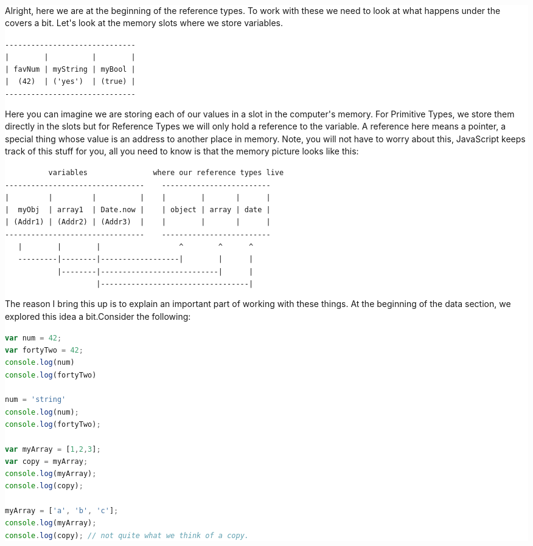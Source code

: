 Alright, here we are at the beginning of the reference types. To work
with these we need to look at what happens under the covers a bit. Let's
look at the memory slots where we store variables.

```
------------------------------
|        |          |        |
| favNum | myString | myBool |
|  (42)  | ('yes')  | (true) |
------------------------------
```

Here you can imagine we are storing each of our values in a slot in the
computer's memory. For Primitive Types, we store them directly in the
slots but for Reference Types we will only hold a reference to the
variable. A reference here means a pointer, a special thing whose value
is an address to another place in memory. Note, you will not have to
worry about this, JavaScript keeps track of this stuff for you, all you
need to know is that the memory picture looks like this:

```
          variables               where our reference types live
--------------------------------    -------------------------
|         |         |          |    |        |       |      |
|  myObj  | array1  | Date.now |    | object | array | date |
| (Addr1) | (Addr2) | (Addr3)  |    |        |       |      |
--------------------------------    -------------------------
   |        |        |                  ^        ^      ^
   ---------|--------|------------------|        |      |
            |--------|---------------------------|      |
                     |----------------------------------|
```

The reason I bring this up is to explain an important part of working with these things. At the beginning of the data section, we explored this idea a bit.Consider the following:

```js
var num = 42;
var fortyTwo = 42;
console.log(num)
console.log(fortyTwo)

num = 'string'
console.log(num);
console.log(fortyTwo);

var myArray = [1,2,3];
var copy = myArray;
console.log(myArray);
console.log(copy);

myArray = ['a', 'b', 'c'];
console.log(myArray);
console.log(copy); // not quite what we think of a copy.
```
